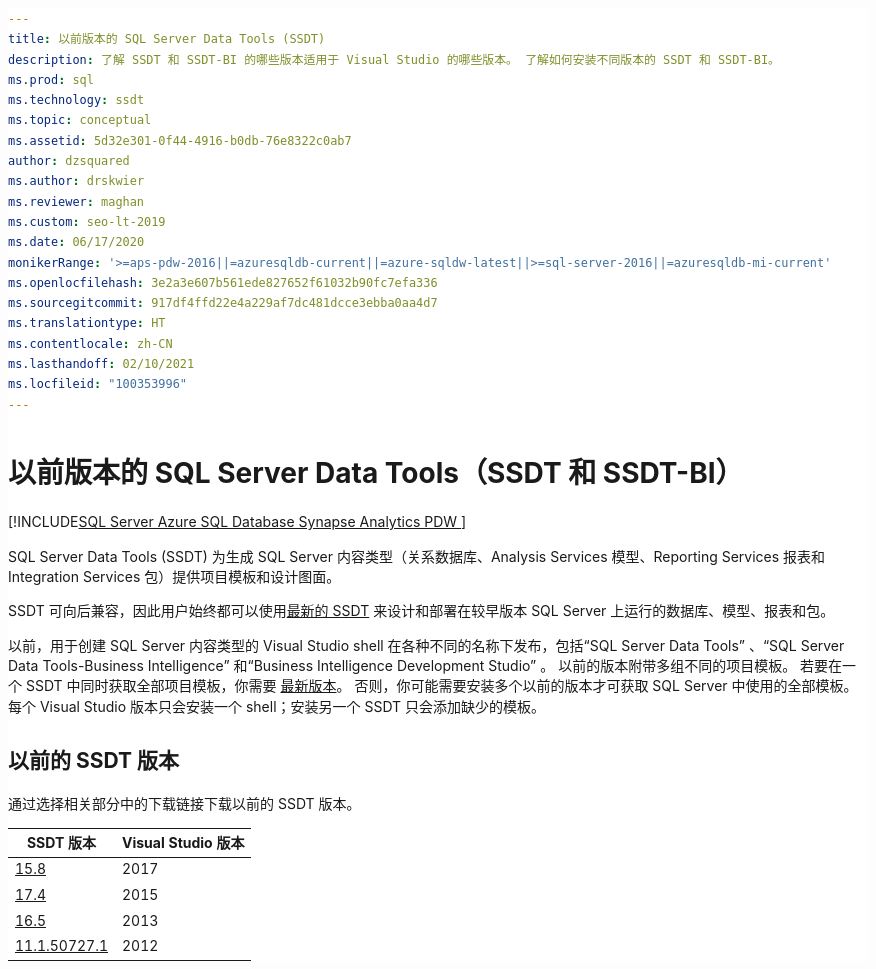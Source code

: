 ```yaml
---
title: 以前版本的 SQL Server Data Tools (SSDT)
description: 了解 SSDT 和 SSDT-BI 的哪些版本适用于 Visual Studio 的哪些版本。 了解如何安装不同版本的 SSDT 和 SSDT-BI。
ms.prod: sql
ms.technology: ssdt
ms.topic: conceptual
ms.assetid: 5d32e301-0f44-4916-b0db-76e8322c0ab7
author: dzsquared
ms.author: drskwier
ms.reviewer: maghan
ms.custom: seo-lt-2019
ms.date: 06/17/2020
monikerRange: '>=aps-pdw-2016||=azuresqldb-current||=azure-sqldw-latest||>=sql-server-2016||=azuresqldb-mi-current'
ms.openlocfilehash: 3e2a3e607b561ede827652f61032b90fc7efa336
ms.sourcegitcommit: 917df4ffd22e4a229af7dc481dcce3ebba0aa4d7
ms.translationtype: HT
ms.contentlocale: zh-CN
ms.lasthandoff: 02/10/2021
ms.locfileid: "100353996"
---
```

# <a name="previous-releases-of-sql-server-data-tools-ssdt-and-ssdt-bi"></a>以前版本的 SQL Server Data Tools（SSDT 和 SSDT-BI）

[!INCLUDE[SQL Server Azure SQL Database Synapse Analytics PDW ](../includes/applies-to-version/sql-asdb-asdbmi-asa-pdw.md)]

SQL Server Data Tools (SSDT) 为生成 SQL Server 内容类型（关系数据库、Analysis Services 模型、Reporting Services 报表和 Integration Services 包）提供项目模板和设计图面。

SSDT 可向后兼容，因此用户始终都可以使用[最新的 SSDT](download-sql-server-data-tools-ssdt.md) 来设计和部署在较早版本 SQL Server 上运行的数据库、模型、报表和包。

以前，用于创建 SQL Server 内容类型的 Visual Studio shell 在各种不同的名称下发布，包括“SQL Server Data Tools”  、“SQL Server Data Tools-Business Intelligence”  和“Business Intelligence Development Studio”  。 以前的版本附带多组不同的项目模板。 若要在一个 SSDT 中同时获取全部项目模板，你需要 [最新版本](download-sql-server-data-tools-ssdt.md)。 否则，你可能需要安装多个以前的版本才可获取 SQL Server 中使用的全部模板。 每个 Visual Studio 版本只会安装一个 shell；安装另一个 SSDT 只会添加缺少的模板。

## <a name="previous-ssdt-releases"></a>以前的 SSDT 版本

通过选择相关部分中的下载链接下载以前的 SSDT 版本。

| SSDT 版本 | Visual Studio 版本 |
|--------------|-----------------------|
| [15.8](#ssdt-for-visual-studio-vs-2017) | 2017 |
| [17.4](#ssdt-for-visual-studio-vs-2015) | 2015 |
| [16.5](#ssdt-for-visual-studio-vs-2013) | 2013 |
| [11.1.50727.1](#ssdt-for-visual-studio-vs-2012) | 2012 |
